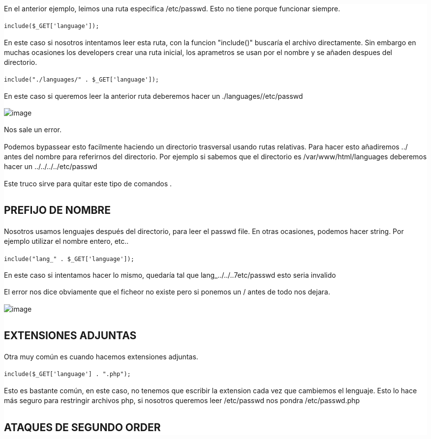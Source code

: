En el anterior ejemplo, leimos una ruta especifica /etc/passwd. Esto no tiene porque funcionar siempre.

```
include($_GET['language']);
```

En este caso si nosotros intentamos leer esta ruta, con la funcion "include()" buscaría el archivo directamente. Sin embargo en muchas ocasiones los developers crear una ruta inicial, los aprametros se usan por el nombre y se añaden despues del directorio.

```
include("./languages/" . $_GET['language']);
```

En este caso si queremos leer la anterior ruta deberemos hacer un ./languages//etc/passwd

![image](https://github.com/D4l1-web/PenetrationTester-Ruta/assets/79869523/a8b6c57f-0e29-46b3-9159-817c38521ee1)

Nos sale un error. 

Podemos bypassear esto facilmente haciendo un directorio trasversal usando rutas relativas. Para hacer esto añadiremos ../ antes del nombre para referirnos del directorio. Por ejemplo si sabemos que el directorio es /var/www/html/languages deberemos hacer un ../../../../etc/passwd

Este truco sirve para quitar este tipo de comandos .

## PREFIJO DE NOMBRE

Nosotros usamos lenguajes después del directorio, para leer el passwd file. En otras ocasiones, podemos hacer string. Por ejemplo utilizar el nombre entero, etc..

```
include("lang_" . $_GET['language']);
```

En este caso si intentamos hacer lo mismo, quedaría tal que lang_../../..7etc/passwd esto seria invalido

El error nos dice obviamente que el ficheor no existe pero si ponemos un / antes de todo nos dejara.

![image](https://github.com/D4l1-web/PenetrationTester-Ruta/assets/79869523/3309f6ec-7e94-4315-b001-d4d2c9aa3ffe)

## EXTENSIONES ADJUNTAS

Otra muy común es cuando hacemos extensiones adjuntas.

```
include($_GET['language'] . ".php");
```

Esto es bastante común, en este caso, no tenemos que escribir la extension cada vez que cambiemos el lenguaje. Esto lo hace más seguro para restringir archivos php, si nosotros queremos leer /etc/passwd nos pondra /etc/passwd.php

## ATAQUES DE SEGUNDO ORDER
